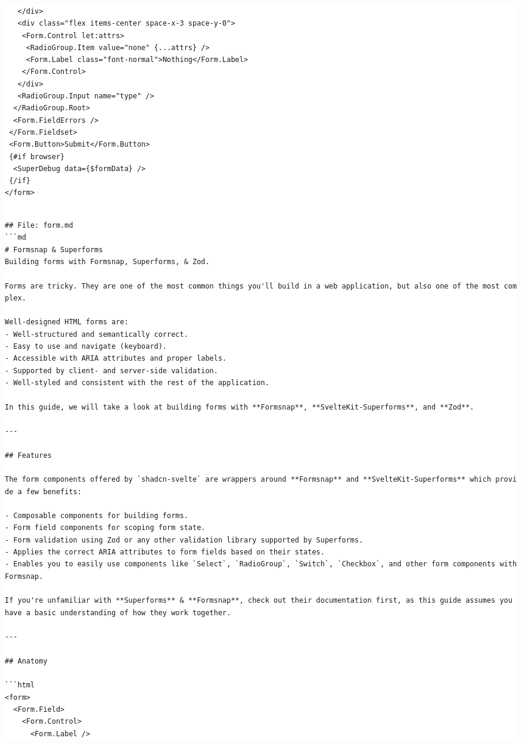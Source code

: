 ```svelte
   </div>
   <div class="flex items-center space-x-3 space-y-0">
    <Form.Control let:attrs>
     <RadioGroup.Item value="none" {...attrs} />
     <Form.Label class="font-normal">Nothing</Form.Label>
    </Form.Control>
   </div>
   <RadioGroup.Input name="type" />
  </RadioGroup.Root>
  <Form.FieldErrors />
 </Form.Fieldset>
 <Form.Button>Submit</Form.Button>
 {#if browser}
  <SuperDebug data={$formData} />
 {/if}
</form>
```

```

## File: form.md
```md
# Formsnap & Superforms  
Building forms with Formsnap, Superforms, & Zod.

Forms are tricky. They are one of the most common things you'll build in a web application, but also one of the most complex.

Well-designed HTML forms are:
- Well-structured and semantically correct.
- Easy to use and navigate (keyboard).
- Accessible with ARIA attributes and proper labels.
- Supported by client- and server-side validation.
- Well-styled and consistent with the rest of the application.

In this guide, we will take a look at building forms with **Formsnap**, **SvelteKit-Superforms**, and **Zod**.

---

## Features

The form components offered by `shadcn-svelte` are wrappers around **Formsnap** and **SvelteKit-Superforms** which provide a few benefits:

- Composable components for building forms.
- Form field components for scoping form state.
- Form validation using Zod or any other validation library supported by Superforms.
- Applies the correct ARIA attributes to form fields based on their states.
- Enables you to easily use components like `Select`, `RadioGroup`, `Switch`, `Checkbox`, and other form components with Formsnap.

If you're unfamiliar with **Superforms** & **Formsnap**, check out their documentation first, as this guide assumes you have a basic understanding of how they work together.

---

## Anatomy

```html
<form>
  <Form.Field>
    <Form.Control>
      <Form.Label />
```